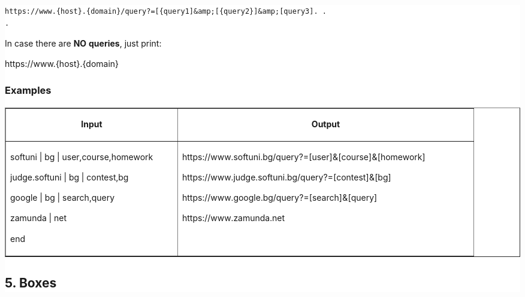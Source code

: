     https://www.{host}.{domain}/query?=[{query1]&amp;[{query2}]&amp;[query3]. .
    .
</p>
<p>
    In case there are <strong>NO</strong> <strong>queries</strong>, just print:
</p>
<p>
    https://www.{host}.{domain}
</p>
<h3>
    Examples
</h3>
<table border="1" cellspacing="0" cellpadding="0" width="0">
    <tbody>
        <tr>
            <td width="272" valign="top">
                <p align="center">
                    <strong>Input</strong>
                </p>
            </td>
            <td width="479" valign="top">
                <p align="center">
                    <strong>Output</strong>
                </p>
            </td>
        </tr>
        <tr>
            <td width="272" valign="top">
                <p>
                    softuni | bg | user,course,homework
                </p>
                <p>
                    judge.softuni | bg | contest,bg
                </p>
                <p>
                    google | bg | search,query
                </p>
                <p>
                    zamunda | net
                </p>
                <p>
                    end
                </p>
            </td>
            <td width="479" valign="top">
                <p>
                    https://www.softuni.bg/query?=[user]&amp;[course]&amp;[homework]
                </p>
                <p>
                    https://www.judge.softuni.bg/query?=[contest]&amp;[bg]
                </p>
                <p>
                    https://www.google.bg/query?=[search]&amp;[query]
                </p>
                <p>
                    https://www.zamunda.net
                </p>
            </td>
        </tr>
    </tbody>
</table>
<h2>
    5. Boxes
</h2>